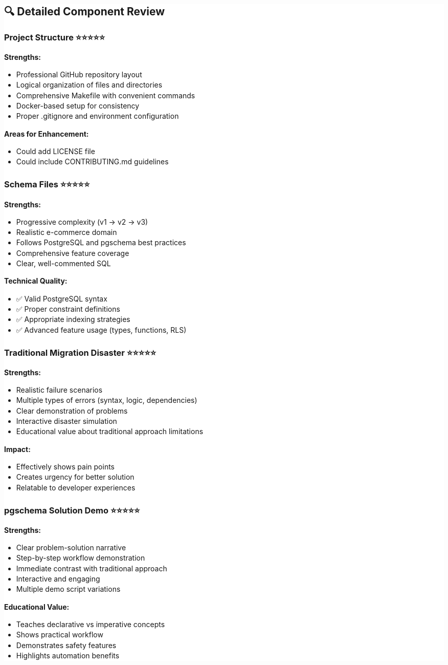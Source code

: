 ## 🔍 Detailed Component Review

### Project Structure ⭐⭐⭐⭐⭐
**Strengths:**
- Professional GitHub repository layout
- Logical organization of files and directories
- Comprehensive Makefile with convenient commands
- Docker-based setup for consistency
- Proper .gitignore and environment configuration

**Areas for Enhancement:**
- Could add LICENSE file
- Could include CONTRIBUTING.md guidelines

### Schema Files ⭐⭐⭐⭐⭐
**Strengths:**
- Progressive complexity (v1 → v2 → v3)
- Realistic e-commerce domain
- Follows PostgreSQL and pgschema best practices
- Comprehensive feature coverage
- Clear, well-commented SQL

**Technical Quality:**
- ✅ Valid PostgreSQL syntax
- ✅ Proper constraint definitions
- ✅ Appropriate indexing strategies
- ✅ Advanced feature usage (types, functions, RLS)

### Traditional Migration Disaster ⭐⭐⭐⭐⭐
**Strengths:**
- Realistic failure scenarios
- Multiple types of errors (syntax, logic, dependencies)
- Clear demonstration of problems
- Interactive disaster simulation
- Educational value about traditional approach limitations

**Impact:**
- Effectively shows pain points
- Creates urgency for better solution
- Relatable to developer experiences

### pgschema Solution Demo ⭐⭐⭐⭐⭐
**Strengths:**
- Clear problem-solution narrative
- Step-by-step workflow demonstration
- Immediate contrast with traditional approach
- Interactive and engaging
- Multiple demo script variations

**Educational Value:**
- Teaches declarative vs imperative concepts
- Shows practical workflow
- Demonstrates safety features
- Highlights automation benefits
